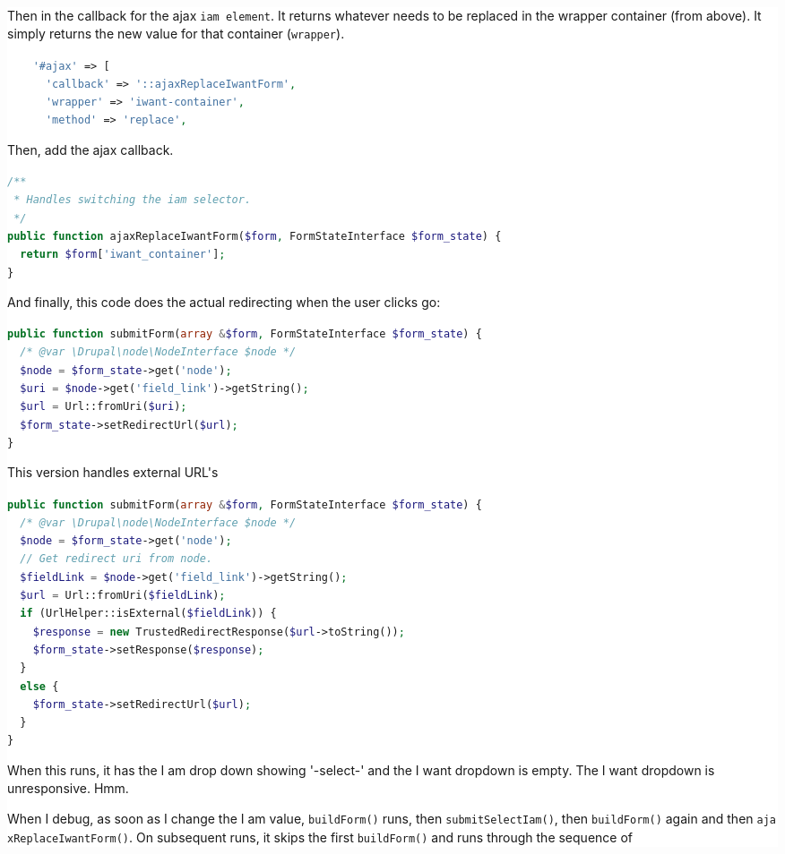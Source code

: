 Then in the callback for the ajax `iam element`. It returns whatever needs to be replaced in the wrapper container (from above). It simply returns the new value for that container (`wrapper`).

```php
    '#ajax' => [
      'callback' => '::ajaxReplaceIwantForm',
      'wrapper' => 'iwant-container',
      'method' => 'replace',
```

Then, add the ajax callback.

```php
/**
 * Handles switching the iam selector.
 */
public function ajaxReplaceIwantForm($form, FormStateInterface $form_state) {
  return $form['iwant_container'];
}
```

And finally, this code does the actual redirecting when the user clicks
go:

```php
public function submitForm(array &$form, FormStateInterface $form_state) {
  /* @var \Drupal\node\NodeInterface $node */
  $node = $form_state->get('node');
  $uri = $node->get('field_link')->getString();
  $url = Url::fromUri($uri);
  $form_state->setRedirectUrl($url);
}
```

This version handles external URL's

```php
public function submitForm(array &$form, FormStateInterface $form_state) {
  /* @var \Drupal\node\NodeInterface $node */
  $node = $form_state->get('node');
  // Get redirect uri from node.
  $fieldLink = $node->get('field_link')->getString();
  $url = Url::fromUri($fieldLink);
  if (UrlHelper::isExternal($fieldLink)) {
    $response = new TrustedRedirectResponse($url->toString());
    $form_state->setResponse($response);
  }
  else {
    $form_state->setRedirectUrl($url);
  }
}
```

When this runs, it has the I am drop down showing '-select-' and the I want dropdown is empty. The I want dropdown is unresponsive. Hmm.

When I debug, as soon as I change the I am value, `buildForm()` runs, then `submitSelectIam()`, then `buildForm()` again and then `ajaxReplaceIwantForm()`. On subsequent runs, it skips the first `buildForm()` and runs through the sequence of
